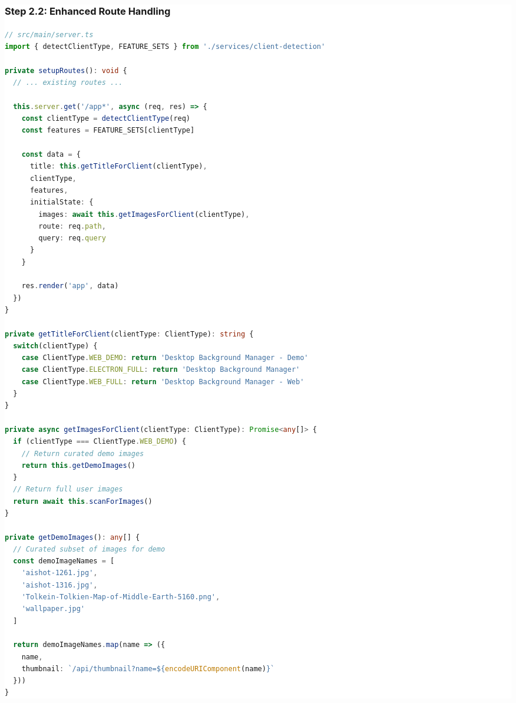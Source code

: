 ### Step 2.2: Enhanced Route Handling
```typescript
// src/main/server.ts
import { detectClientType, FEATURE_SETS } from './services/client-detection'

private setupRoutes(): void {
  // ... existing routes ...
  
  this.server.get('/app*', async (req, res) => {
    const clientType = detectClientType(req)
    const features = FEATURE_SETS[clientType]
    
    const data = {
      title: this.getTitleForClient(clientType),
      clientType,
      features,
      initialState: {
        images: await this.getImagesForClient(clientType),
        route: req.path,
        query: req.query
      }
    }
    
    res.render('app', data)
  })
}

private getTitleForClient(clientType: ClientType): string {
  switch(clientType) {
    case ClientType.WEB_DEMO: return 'Desktop Background Manager - Demo'
    case ClientType.ELECTRON_FULL: return 'Desktop Background Manager'
    case ClientType.WEB_FULL: return 'Desktop Background Manager - Web'
  }
}

private async getImagesForClient(clientType: ClientType): Promise<any[]> {
  if (clientType === ClientType.WEB_DEMO) {
    // Return curated demo images
    return this.getDemoImages()
  }
  // Return full user images
  return await this.scanForImages()
}

private getDemoImages(): any[] {
  // Curated subset of images for demo
  const demoImageNames = [
    'aishot-1261.jpg',
    'aishot-1316.jpg', 
    'Tolkein-Tolkien-Map-of-Middle-Earth-5160.png',
    'wallpaper.jpg'
  ]
  
  return demoImageNames.map(name => ({
    name,
    thumbnail: `/api/thumbnail?name=${encodeURIComponent(name)}`
  }))
}
```


  [ClientType.ELECTRON_FULL]: {
  [ClientType.WEB_DEMO]: {
  [ClientType.WEB_FULL]: {